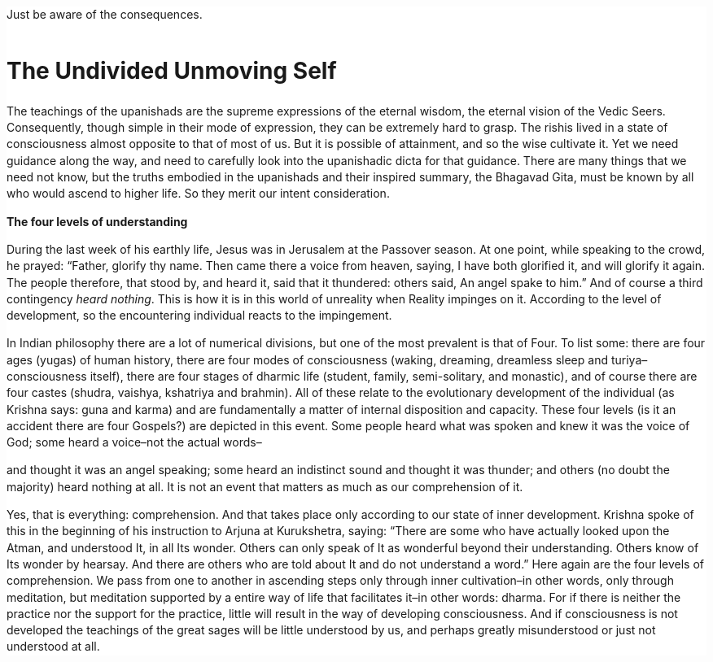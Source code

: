 Just be aware of the consequences.

# The Undivided Unmoving Self

The teachings of the upanishads are the supreme expressions of the eternal wisdom, the eternal vision
of the Vedic Seers. Consequently, though simple in their mode of expression, they can be extremely
hard to grasp. The rishis lived in a state of consciousness almost opposite to that of most of us. But it is
possible of attainment, and so the wise cultivate it. Yet we need guidance along the way, and need to
carefully look into the upanishadic dicta for that guidance. There are many things that we need not
know, but the truths embodied in the upanishads and their inspired summary, the Bhagavad Gita, must
be known by all who would ascend to higher life. So they merit our intent consideration.

**The four levels of understanding**

During the last week of his earthly life, Jesus was in Jerusalem at the Passover season. At one point,
while speaking to the crowd, he prayed: “Father, glorify thy name. Then came there a voice from
heaven, saying, I have both glorified it, and will glorify it again. The people therefore, that stood by,
and heard it, said that it thundered: others said, An angel spake to him.” And of course a third
contingency _heard nothing_. This is how it is in this world of unreality when Reality impinges on it.
According to the level of development, so the encountering individual reacts to the impingement.

In Indian philosophy there are a lot of numerical divisions, but one of the most prevalent is that of Four.
To list some: there are four ages (yugas) of human history, there are four modes of consciousness
(waking, dreaming, dreamless sleep and turiya–consciousness itself), there are four stages of dharmic
life (student, family, semi-solitary, and monastic), and of course there are four castes (shudra, vaishya,
kshatriya and brahmin). All of these relate to the evolutionary development of the individual (as
Krishna says: guna and karma) and are fundamentally a matter of internal disposition and capacity.
These four levels (is it an accident there are four Gospels?) are depicted in this event. Some people
heard what was spoken and knew it was the voice of God; some heard a voice–not the actual words–


and thought it was an angel speaking; some heard an indistinct sound and thought it was thunder; and
others (no doubt the majority) heard nothing at all. It is not an event that matters as much as our
comprehension of it.

Yes, that is everything: comprehension. And that takes place only according to our state of inner
development. Krishna spoke of this in the beginning of his instruction to Arjuna at Kurukshetra, saying:
“There are some who have actually looked upon the Atman, and understood It, in all Its wonder. Others
can only speak of It as wonderful beyond their understanding. Others know of Its wonder by hearsay.
And there are others who are told about It and do not understand a word.” Here again are the four
levels of comprehension. We pass from one to another in ascending steps only through inner
cultivation–in other words, only through meditation, but meditation supported by a entire way of life
that facilitates it–in other words: dharma. For if there is neither the practice nor the support for the
practice, little will result in the way of developing consciousness. And if consciousness is not
developed the teachings of the great sages will be little understood by us, and perhaps greatly
misunderstood or just not understood at all.
